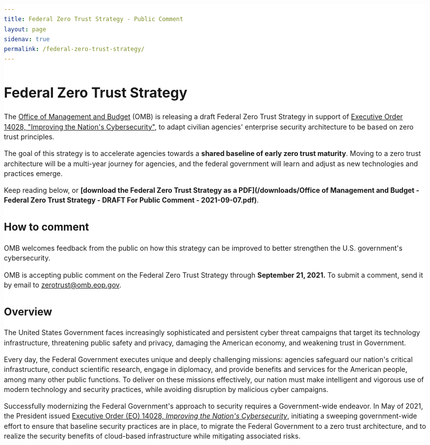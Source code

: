 ```yaml
---
title: Federal Zero Trust Strategy - Public Comment
layout: page
sidenav: true
permalink: /federal-zero-trust-strategy/
---
```


# Federal Zero Trust Strategy

The [Office of Management and Budget](https://www.whitehouse.gov/omb/) (OMB) is releasing a draft Federal Zero Trust Strategy in support of [Executive Order 14028, "Improving the Nation's Cybersecurity"](https://www.whitehouse.gov/briefing-room/presidential-actions/2021/05/12/executive-order-on-improving-the-nations-cybersecurity/), to adapt civilian agencies' enterprise security architecture to be based on zero trust principles.

The goal of this strategy is to accelerate agencies towards a **shared baseline of early zero trust maturity**. Moving to a zero trust architecture will be a multi-year journey for agencies, and the federal government will learn and adjust as new technologies and practices emerge.

Keep reading below, or **[download the Federal Zero Trust Strategy as a PDF](/downloads/Office of Management and Budget - Federal Zero Trust Strategy - DRAFT For Public Comment - 2021-09-07.pdf)**.

## How to comment

OMB welcomes feedback from the public on how this strategy can be improved to better strengthen the U.S. government's cybersecurity.

OMB is accepting public comment on the Federal Zero Trust Strategy through **September 21, 2021.** To submit a comment, send it by email to [zerotrust@omb.eop.gov](mailto:zerotrust@omb.eop.gov?subject=[Public%20comment]%20).


## Overview

The United States Government faces increasingly sophisticated and
persistent cyber threat campaigns that target its technology
infrastructure, threatening public safety and privacy, damaging the
American economy, and weakening trust in Government.

Every day, the Federal Government executes unique and deeply challenging
missions: agencies safeguard our nation's critical infrastructure,
conduct scientific research, engage in diplomacy, and provide benefits
and services for the American people, among many other public functions.
To deliver on these missions effectively, our nation must make
intelligent and vigorous use of modern technology and security
practices, while avoiding disruption by malicious cyber campaigns.

Successfully modernizing the Federal Government's approach to security
requires a Government-wide endeavor. In May of 2021, the President
issued [Executive Order (EO) 14028, *Improving the Nation's
Cybersecurity*](https://www.federalregister.gov/d/2021-10460), initiating a sweeping government-wide effort to
ensure that baseline security practices are in place, to migrate the
Federal Government to a zero trust architecture, and to realize the
security benefits of cloud-based infrastructure while mitigating
associated risks.


[^4]: In this document, "phishing-resistant\" authentication refers to<br/>
[^5]: NIST [defines "federation" in SP 800-63-3](https://pages.nist.gov/800-63-3/sp800-63-3.html#federation) as "A process that allows<br/>
[^6]: The term "partners" is meant to include users that are external to<br/>
[^7]: For clarity, Privileged Access Management (PAM) solutions may not<br/>
[^8]: [Web Authentication](https://www.w3.org/TR/webauthn-2/), also known as WebAuthn, is published as a free<br/>
[^10]: CISA [currently performs this practice](https://home.dotgov.gov/2018/4/17/increase-security-passwords/) for one of its own<br/>
[^11]: [An example of such a privacy-preserving approach](https://blog.cloudflare.com/validating-leaked-passwords-with-k-anonymity/).
[^13]: [NIST SP 800-207](https://nvlpubs.nist.gov/nistpubs/SpecialPublications/NIST.SP.800-207.pdf), section 5.4, p. 29.
[^14]: DNSSEC does not encrypt DNS data in transit. DNSSEC can be used<br/>
[^15]: Windows 11 is [currently expected to support DNS-over-HTTPS](https://techcommunity.microsoft.com/t5/networking-blog/windows-insiders-gain-new-dns-over-https-controls/ba-p/2494644).
[^16]: Preloading of agency .gov domains was referenced by OMB<br/>
[^18]: The most common standard for email transit encryption today,<br/>
[^20]: Security expert Andrew Ayer describes a [potential approach](https://www.agwa.name/blog/post/mta_sts_automation) to<br/>
[^29]: Agencies are encouraged to participate in the NIST NCCoE's<br/>
[^30]: For example, detecting documents containing Social Security<br/>